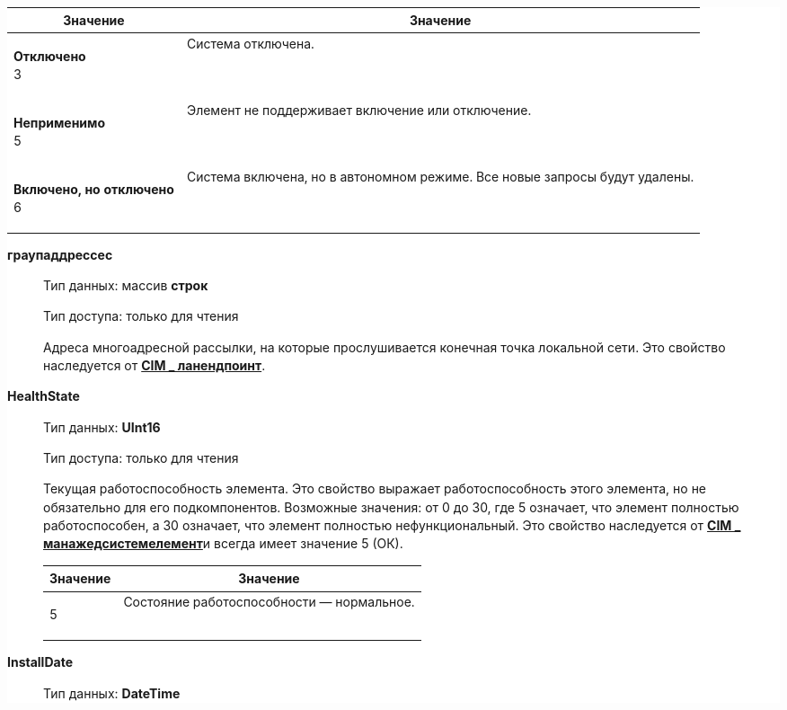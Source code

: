 

| Значение                                                                                                                                                                                                                                                                       | Значение                                                                          |
|-----------------------------------------------------------------------------------------------------------------------------------------------------------------------------------------------------------------------------------------------------------------------------|----------------------------------------------------------------------------------|
| <span id="Disabled"></span><span id="disabled"></span><span id="DISABLED"></span><dl> <dt>**Отключено**</dt> <dt>3</dt> </dl>                                             | Система отключена.<br/>                                             |
| <span id="Not_Applicable"></span><span id="not_applicable"></span><span id="NOT_APPLICABLE"></span><dl> <dt>**Неприменимо**</dt> <dt>5</dt> </dl>                     | Элемент не поддерживает включение или отключение.<br/>               |
| <span id="Enabled_but_Offline"></span><span id="enabled_but_offline"></span><span id="ENABLED_BUT_OFFLINE"></span><dl> <dt>**Включено, но отключено**</dt> <dt>6</dt> </dl> | Система включена, но в автономном режиме. Все новые запросы будут удалены.<br/> |



 

</dd> <dt>

**граупаддрессес**
</dt> <dd> <dl> <dt>

Тип данных: массив **строк**
</dt> <dt>

Тип доступа: только для чтения
</dt> </dl>

Адреса многоадресной рассылки, на которые прослушивается конечная точка локальной сети. Это свойство наследуется от [**CIM \_ ланендпоинт**](/previous-versions//cc136865(v=vs.85)).

</dd> <dt>

**HealthState**
</dt> <dd> <dl> <dt>

Тип данных: **UInt16**
</dt> <dt>

Тип доступа: только для чтения
</dt> </dl>

Текущая работоспособность элемента. Это свойство выражает работоспособность этого элемента, но не обязательно для его подкомпонентов. Возможные значения: от 0 до 30, где 5 означает, что элемент полностью работоспособен, а 30 означает, что элемент полностью нефункциональный. Это свойство наследуется от [**CIM \_ манажедсистемелемент**](/windows/desktop/CIMWin32Prov/cim-managedsystemelement)и всегда имеет значение 5 (ОК).



| Значение                                                                        | Значение                                 |
|------------------------------------------------------------------------------|-----------------------------------------|
| <dl> <dt>5</dt> </dl> | Состояние работоспособности — нормальное.<br/> |



 

</dd> <dt>

**InstallDate**
</dt> <dd> <dl> <dt>

Тип данных: **DateTime**
</dt> <dt>

